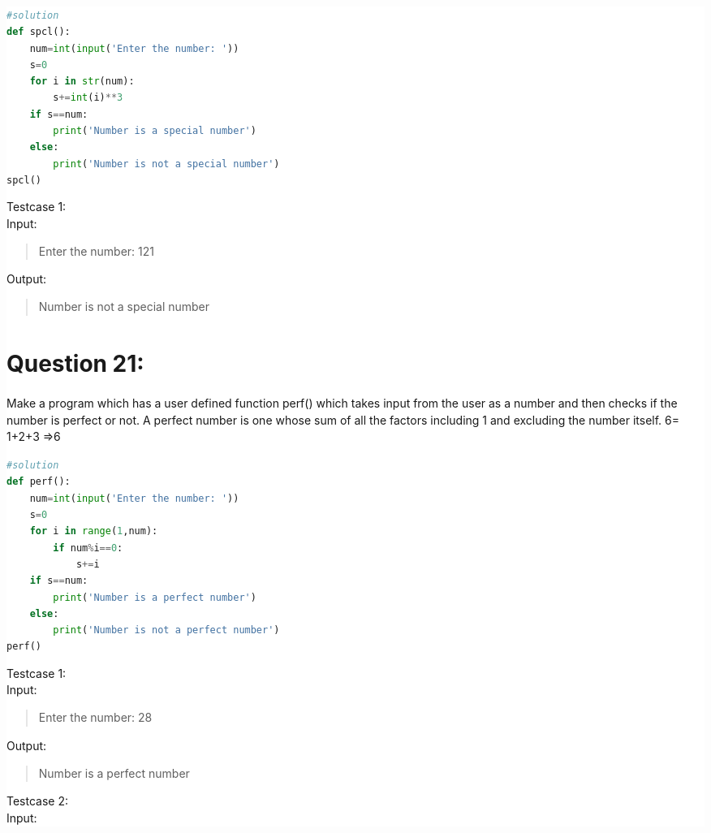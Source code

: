 ```python
#solution
def spcl():
    num=int(input('Enter the number: '))
    s=0
    for i in str(num):
        s+=int(i)**3
    if s==num:
        print('Number is a special number')
    else:
        print('Number is not a special number')
spcl()
```

Testcase 1:\
Input:

> Enter the number: 121

Output:

> Number is not a special number

# Question 21:

Make a program which has a user defined function perf() which takes input from the user as a number
and then checks if the number is perfect or not. A perfect number is one whose sum of all the factors
including 1 and excluding the number itself.
6= 1+2+3 =>6

```python
#solution
def perf():
    num=int(input('Enter the number: '))
    s=0
    for i in range(1,num):
        if num%i==0:
            s+=i
    if s==num:
        print('Number is a perfect number')
    else:
        print('Number is not a perfect number')
perf()
```

Testcase 1:\
Input:

> Enter the number: 28

Output:

> Number is a perfect number

Testcase 2:\
Input:
